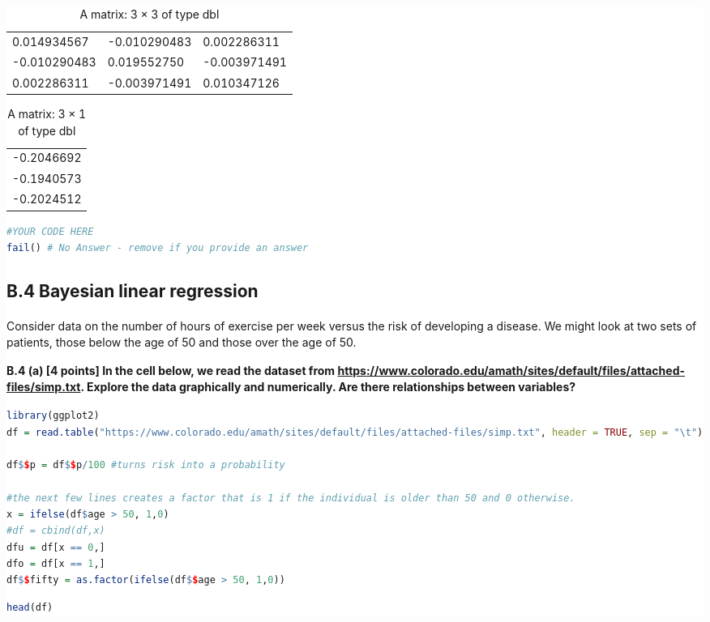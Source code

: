 
<table class="dataframe">
<caption>A matrix: 3 × 3 of type dbl</caption>
<tbody>
	<tr><td> 0.014934567</td><td>-0.010290483</td><td> 0.002286311</td></tr>
	<tr><td>-0.010290483</td><td> 0.019552750</td><td>-0.003971491</td></tr>
	<tr><td> 0.002286311</td><td>-0.003971491</td><td> 0.010347126</td></tr>
</tbody>
</table>




<table class="dataframe">
<caption>A matrix: 3 × 1 of type dbl</caption>
<tbody>
	<tr><td>-0.2046692</td></tr>
	<tr><td>-0.1940573</td></tr>
	<tr><td>-0.2024512</td></tr>
</tbody>
</table>




```R
#YOUR CODE HERE
fail() # No Answer - remove if you provide an answer
```

## B.4 Bayesian linear regression

Consider data on the number of hours of exercise per week versus the risk of developing a disease. We might look at two sets of patients, those below the age of 50 and those over the age of 50. 

**B.4 (a) [4 points] In the cell below, we read the dataset from https://www.colorado.edu/amath/sites/default/files/attached-files/simp.txt. Explore the data graphically and numerically. Are there relationships between variables?**


```R
library(ggplot2)
df = read.table("https://www.colorado.edu/amath/sites/default/files/attached-files/simp.txt", header = TRUE, sep = "\t")

df$$p = df$$p/100 #turns risk into a probability

#the next few lines creates a factor that is 1 if the individual is older than 50 and 0 otherwise.
x = ifelse(df$age > 50, 1,0)
#df = cbind(df,x)
dfu = df[x == 0,]
dfo = df[x == 1,]
df$$fifty = as.factor(ifelse(df$$age > 50, 1,0))

```


```R
head(df)
```
